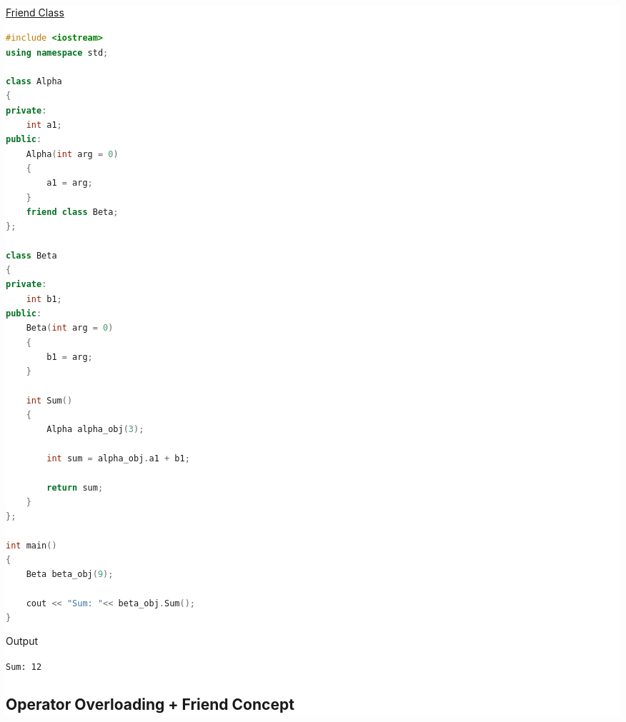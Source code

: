 [Friend Class](Friend_Class.cpp)

```c++
#include <iostream>
using namespace std;

class Alpha
{
private:
    int a1;
public:
    Alpha(int arg = 0)
    {
        a1 = arg;
    }
    friend class Beta;
};

class Beta
{
private:
    int b1;
public:
    Beta(int arg = 0)
    {
        b1 = arg;
    }

    int Sum()
    {
        Alpha alpha_obj(3);

        int sum = alpha_obj.a1 + b1;

        return sum;
    }
};

int main()
{
    Beta beta_obj(9);

    cout << "Sum: "<< beta_obj.Sum();
}
```

Output

```
Sum: 12
```

## Operator Overloading + Friend Concept
